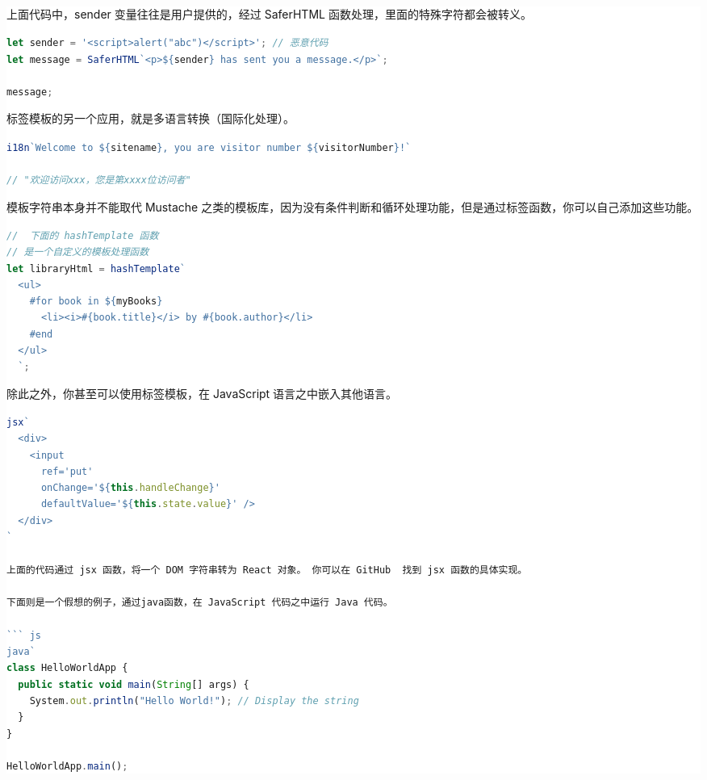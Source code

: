 上面代码中，sender 变量往往是用户提供的，经过 SaferHTML 函数处理，里面的特殊字符都会被转义。

``` js
let sender = '<script>alert("abc")</script>'; // 恶意代码
let message = SaferHTML`<p>${sender} has sent you a message.</p>`;

message;
```

标签模板的另一个应用，就是多语言转换（国际化处理）。

``` js
i18n`Welcome to ${sitename}, you are visitor number ${visitorNumber}!`

// "欢迎访问xxx，您是第xxxx位访问者"
```

模板字符串本身并不能取代 Mustache 之类的模板库，因为没有条件判断和循环处理功能，但是通过标签函数，你可以自己添加这些功能。

``` js
//  下面的 hashTemplate 函数
// 是一个自定义的模板处理函数
let libraryHtml = hashTemplate`
  <ul>
    #for book in ${myBooks}
      <li><i>#{book.title}</i> by #{book.author}</li>
    #end
  </ul>
  `;
```

除此之外，你甚至可以使用标签模板，在 JavaScript 语言之中嵌入其他语言。

``` js
jsx`
  <div>
    <input
      ref='put'
      onChange='${this.handleChange}'
      defaultValue='${this.state.value}' />
  </div>
`

上面的代码通过 jsx 函数，将一个 DOM 字符串转为 React 对象。 你可以在 GitHub  找到 jsx 函数的具体实现。

下面则是一个假想的例子，通过java函数，在 JavaScript 代码之中运行 Java 代码。

``` js
java`
class HelloWorldApp {
  public static void main(String[] args) {
    System.out.println("Hello World!"); // Display the string
  }
}

HelloWorldApp.main();
```
